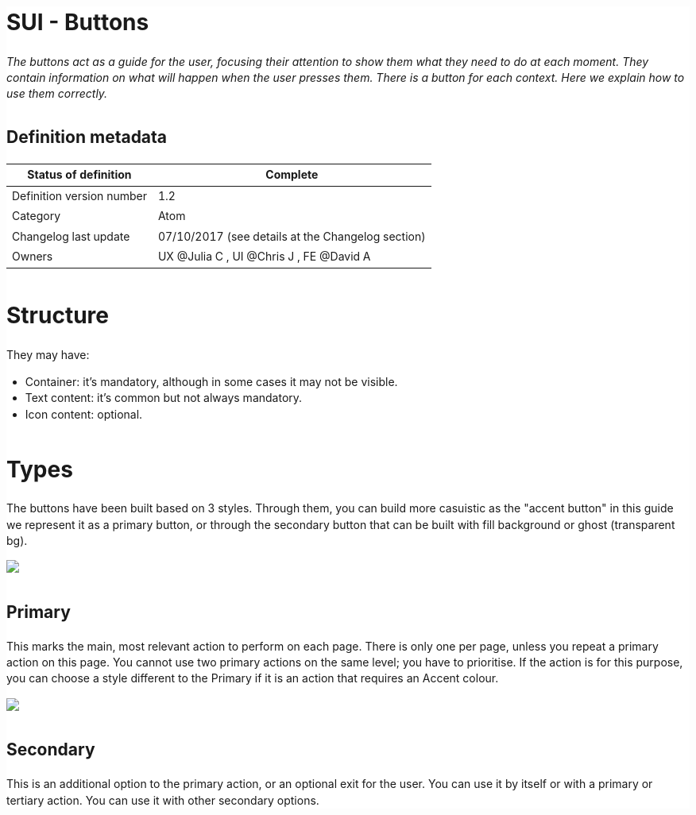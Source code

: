 # SUI - Buttons

_The buttons act as a guide for the user, focusing their attention to show them what they need to do at each moment. They contain information on what will happen when the user presses them. There is a button for each context. Here we explain how to use them correctly._

## Definition metadata

| Status of definition      | Complete                                          |
| ------------------------- | ------------------------------------------------- |
| Definition version number | 1.2                                               |
| Category                  | Atom                                              |
| Changelog last update     | 07/10/2017 (see details at the Changelog section) |
| Owners                    | UX @Julia C , UI @Chris J , FE @David A           |

# Structure

They may have:

* Container: it’s mandatory, although in some cases it may not be visible.
* Text content: it’s common but not always mandatory.
* Icon content: optional.

# Types

The buttons have been built based on 3 styles. Through them, you can build more casuistic as the "accent button" in this guide we represent it as a primary button, or through the secondary button that can be built with fill background or ghost (transparent bg).

![](https://d2mxuefqeaa7sj.cloudfront.net/s_5D52398E693A404AE1BAE29B23F4380B46436C5982DB618BD10C9760A2D5FC29_1509957597560_0.1-all-buttons-medium.png)

## Primary

This marks the main, most relevant action to perform on each page. There is only one per page, unless you repeat a primary action on this page. You cannot use two primary actions on the same level; you have to prioritise.
If the action is for this purpose, you can choose a style different to the Primary if it is an action that requires an Accent colour.

![](https://d2mxuefqeaa7sj.cloudfront.net/s_5D52398E693A404AE1BAE29B23F4380B46436C5982DB618BD10C9760A2D5FC29_1509957621490_1-btn-primary.png)

## Secondary

This is an additional option to the primary action, or an optional exit for the user. You can use it by itself or with a primary or tertiary action. You can use it with other secondary options.
